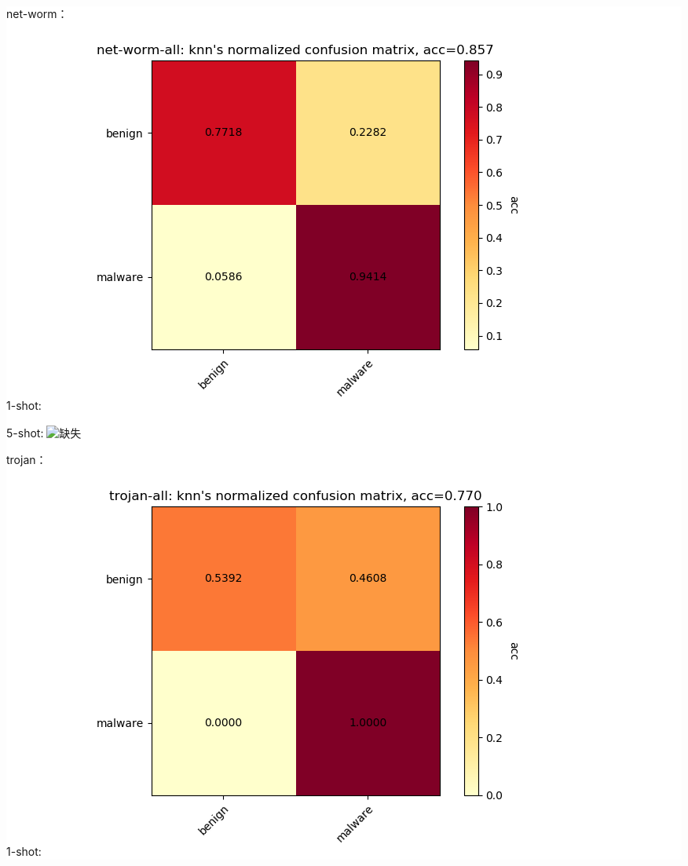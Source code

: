 net-worm：

1-shot:
![](../../doc/ml_fewshot_exp/net-worm/1-shot/1shot_all_knn.png)

5-shot:
![缺失](../../doc/ml_fewshot_exp/net-worm/5-shot/5shot_all_knn.png)

trojan：

1-shot:
![](../../doc/ml_fewshot_exp/trojan/1-shot/1shot_all_knn.png)
